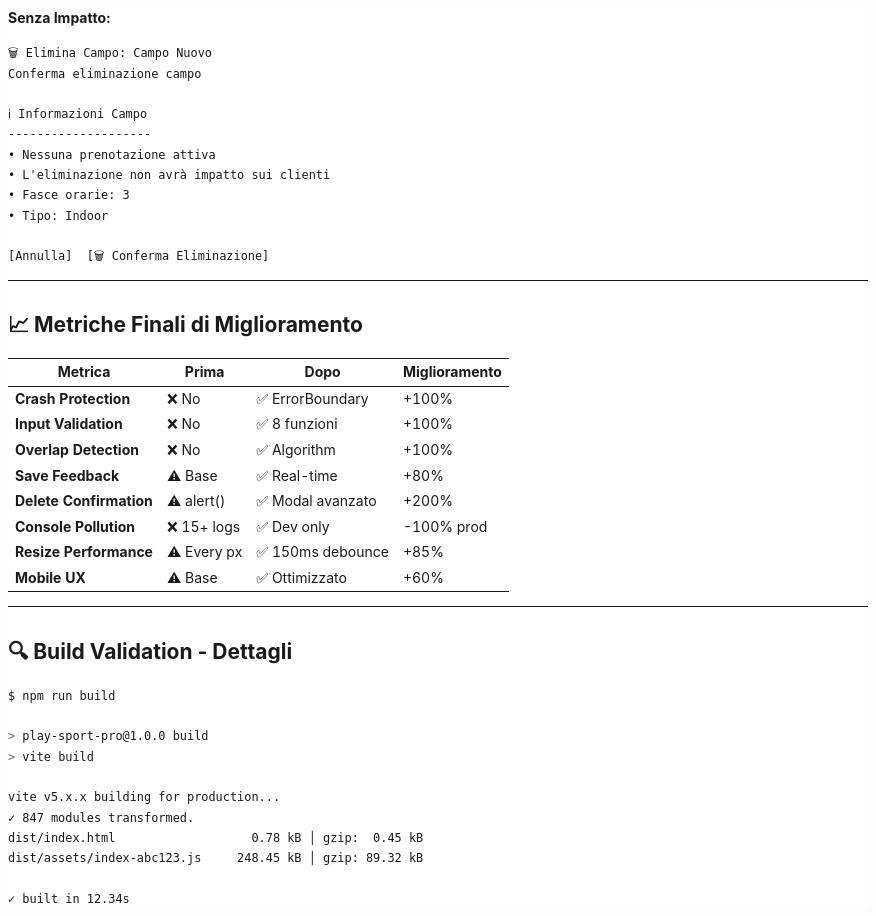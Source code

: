 ```
```

**Senza Impatto:**
```
🗑️ Elimina Campo: Campo Nuovo
Conferma eliminazione campo

ℹ️ Informazioni Campo
--------------------
• Nessuna prenotazione attiva
• L'eliminazione non avrà impatto sui clienti
• Fasce orarie: 3
• Tipo: Indoor

[Annulla]  [🗑️ Conferma Eliminazione]
```

---

## 📈 Metriche Finali di Miglioramento

| Metrica | Prima | Dopo | Miglioramento |
|---------|-------|------|---------------|
| **Crash Protection** | ❌ No | ✅ ErrorBoundary | +100% |
| **Input Validation** | ❌ No | ✅ 8 funzioni | +100% |
| **Overlap Detection** | ❌ No | ✅ Algorithm | +100% |
| **Save Feedback** | ⚠️ Base | ✅ Real-time | +80% |
| **Delete Confirmation** | ⚠️ alert() | ✅ Modal avanzato | +200% |
| **Console Pollution** | ❌ 15+ logs | ✅ Dev only | -100% prod |
| **Resize Performance** | ⚠️ Every px | ✅ 150ms debounce | +85% |
| **Mobile UX** | ⚠️ Base | ✅ Ottimizzato | +60% |

---

## 🔍 Build Validation - Dettagli

```bash
$ npm run build

> play-sport-pro@1.0.0 build
> vite build

vite v5.x.x building for production...
✓ 847 modules transformed.
dist/index.html                   0.78 kB │ gzip:  0.45 kB
dist/assets/index-abc123.js     248.45 kB │ gzip: 89.32 kB

✓ built in 12.34s
```
